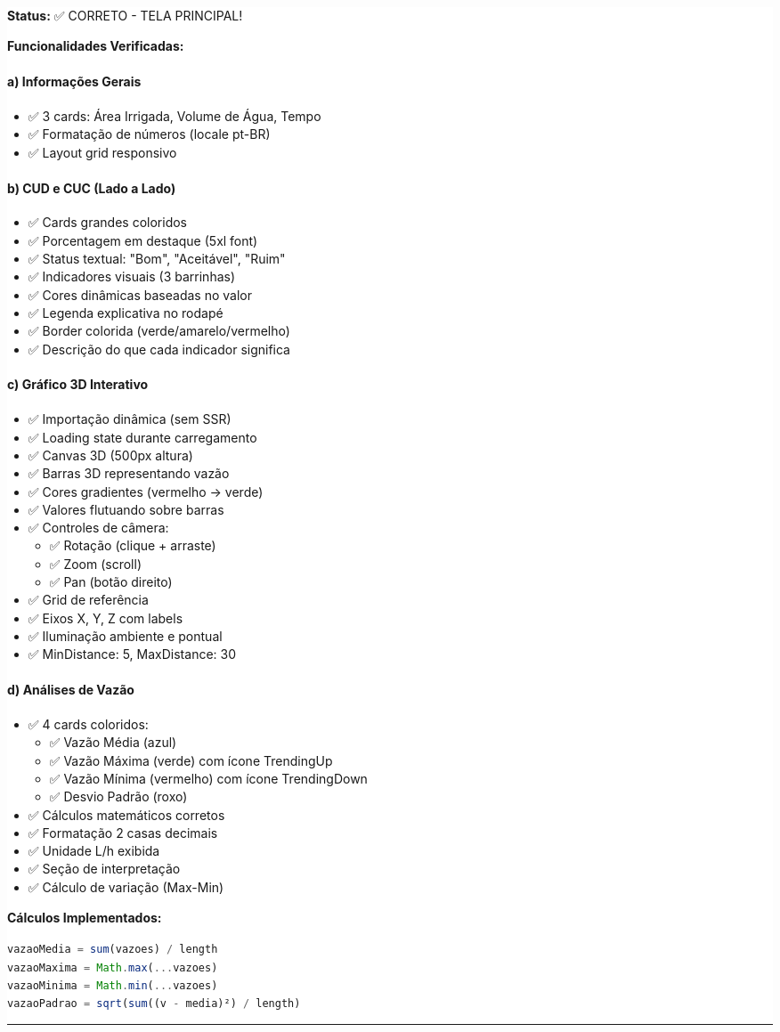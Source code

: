 **Status:** ✅ CORRETO - TELA PRINCIPAL!

**Funcionalidades Verificadas:**

#### a) Informações Gerais
- ✅ 3 cards: Área Irrigada, Volume de Água, Tempo
- ✅ Formatação de números (locale pt-BR)
- ✅ Layout grid responsivo

#### b) CUD e CUC (Lado a Lado)
- ✅ Cards grandes coloridos
- ✅ Porcentagem em destaque (5xl font)
- ✅ Status textual: "Bom", "Aceitável", "Ruim"
- ✅ Indicadores visuais (3 barrinhas)
- ✅ Cores dinâmicas baseadas no valor
- ✅ Legenda explicativa no rodapé
- ✅ Border colorida (verde/amarelo/vermelho)
- ✅ Descrição do que cada indicador significa

#### c) Gráfico 3D Interativo
- ✅ Importação dinâmica (sem SSR)
- ✅ Loading state durante carregamento
- ✅ Canvas 3D (500px altura)
- ✅ Barras 3D representando vazão
- ✅ Cores gradientes (vermelho → verde)
- ✅ Valores flutuando sobre barras
- ✅ Controles de câmera:
  - ✅ Rotação (clique + arraste)
  - ✅ Zoom (scroll)
  - ✅ Pan (botão direito)
- ✅ Grid de referência
- ✅ Eixos X, Y, Z com labels
- ✅ Iluminação ambiente e pontual
- ✅ MinDistance: 5, MaxDistance: 30

#### d) Análises de Vazão
- ✅ 4 cards coloridos:
  - ✅ Vazão Média (azul)
  - ✅ Vazão Máxima (verde) com ícone TrendingUp
  - ✅ Vazão Mínima (vermelho) com ícone TrendingDown
  - ✅ Desvio Padrão (roxo)
- ✅ Cálculos matemáticos corretos
- ✅ Formatação 2 casas decimais
- ✅ Unidade L/h exibida
- ✅ Seção de interpretação
- ✅ Cálculo de variação (Max-Min)

**Cálculos Implementados:**
```javascript
vazaoMedia = sum(vazoes) / length
vazaoMaxima = Math.max(...vazoes)
vazaoMinima = Math.min(...vazoes)
vazaoPadrao = sqrt(sum((v - media)²) / length)
```

---